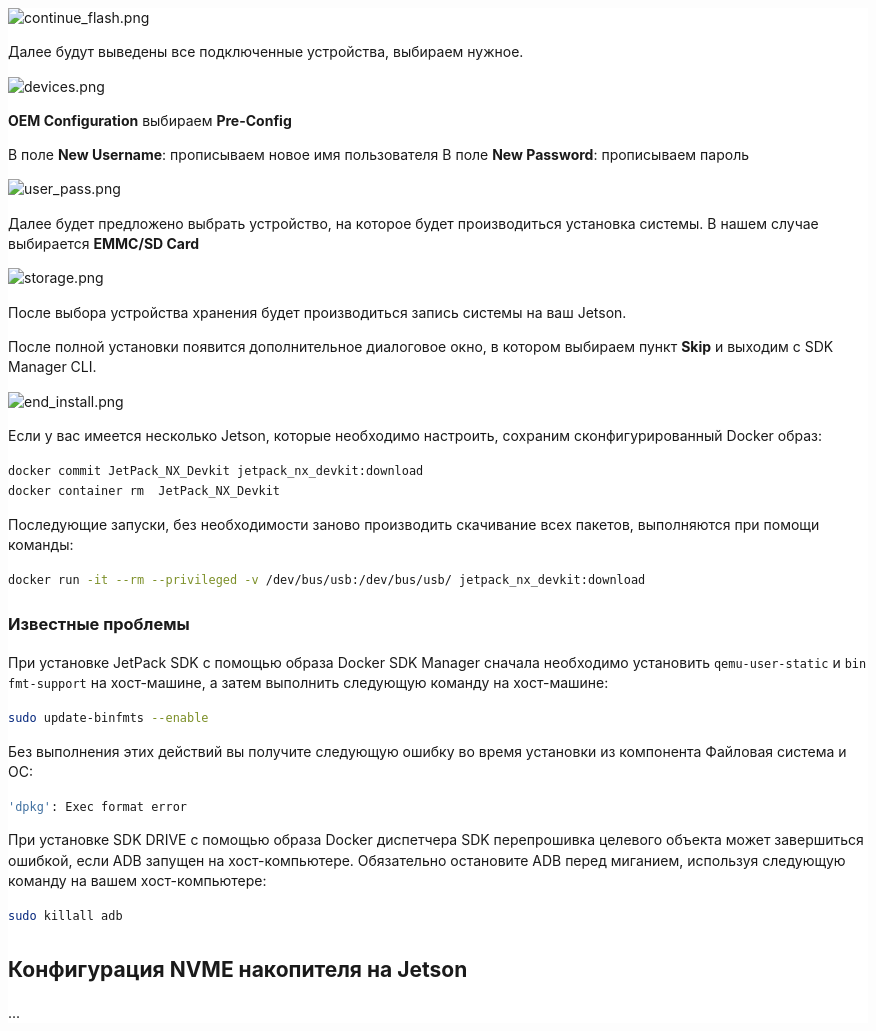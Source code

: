 ![continue_flash.png](continue_flash.png)

Далее будут выведены все подключенные устройства, выбираем нужное.

![devices.png](devices.png)

**OEM Configuration** выбираем **Pre-Config**

В поле **New Username**: прописываем новое имя пользователя
В поле **New Password**: прописываем пароль

![user_pass.png](user_pass.png)

Далее будет предложено выбрать устройство, на которое будет производиться установка системы.
В нашем случае выбирается **EMMC/SD Card**

![storage.png](storage.png)

После выбора устройства хранения будет производиться запись системы на ваш Jetson.

После полной установки появится дополнительное диалоговое окно, в котором выбираем пункт **Skip** и выходим с SDK Manager CLI.

![end_install.png](end_install.png)

Если у вас имеется несколько Jetson, которые необходимо настроить, сохраним сконфигурированный Docker образ:

```Bash
docker commit JetPack_NX_Devkit jetpack_nx_devkit:download
docker container rm  JetPack_NX_Devkit
```

Последующие запуски, без необходимости заново производить скачивание всех пакетов, выполняются при помощи команды:

```Bash
docker run -it --rm --privileged -v /dev/bus/usb:/dev/bus/usb/ jetpack_nx_devkit:download
```

### Известные проблемы

При установке JetPack SDK с помощью образа Docker SDK Manager сначала необходимо установить `qemu-user-static` и `binfmt-support` на хост-машине, а затем выполнить следующую команду на хост-машине:
```Bash
sudo update-binfmts --enable
```

Без выполнения этих действий вы получите следующую ошибку во время установки из компонента Файловая система и ОС:

```Bash
'dpkg': Exec format error
```

При установке SDK DRIVE с помощью образа Docker диспетчера SDK перепрошивка целевого объекта может завершиться ошибкой, если ADB запущен на хост-компьютере. Обязательно остановите ADB перед миганием, используя следующую команду на вашем хост-компьютере:

```Bash
sudo killall adb
```

## Конфигурация NVME накопителя на Jetson

...